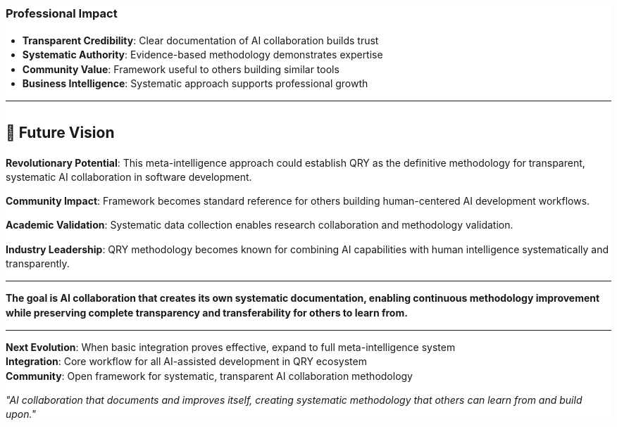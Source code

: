 ### **Professional Impact**
- **Transparent Credibility**: Clear documentation of AI collaboration builds trust
- **Systematic Authority**: Evidence-based methodology demonstrates expertise
- **Community Value**: Framework useful to others building similar tools
- **Business Intelligence**: Systematic approach supports professional growth

---

## 🔮 Future Vision

**Revolutionary Potential**: This meta-intelligence approach could establish QRY as the definitive methodology for transparent, systematic AI collaboration in software development.

**Community Impact**: Framework becomes standard reference for others building human-centered AI development workflows.

**Academic Validation**: Systematic data collection enables research collaboration and methodology validation.

**Industry Leadership**: QRY methodology becomes known for combining AI capabilities with human intelligence systematically and transparently.

---

**The goal is AI collaboration that creates its own systematic documentation, enabling continuous methodology improvement while preserving complete transparency and transferability for others to learn from.**

---

**Next Evolution**: When basic integration proves effective, expand to full meta-intelligence system  
**Integration**: Core workflow for all AI-assisted development in QRY ecosystem  
**Community**: Open framework for systematic, transparent AI collaboration methodology

*"AI collaboration that documents and improves itself, creating systematic methodology that others can learn from and build upon."*